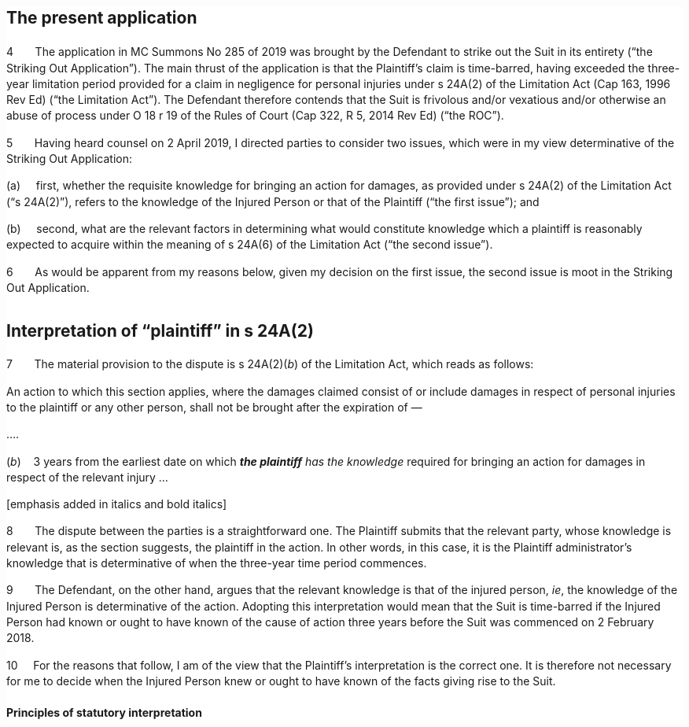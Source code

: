 ## The present application

4       The application in MC Summons No 285 of 2019 was brought by the Defendant to strike out the Suit in its entirety (“the Striking Out Application”). The main thrust of the application is that the Plaintiff’s claim is time-barred, having exceeded the three-year limitation period provided for a claim in negligence for personal injuries under s 24A(2) of the Limitation Act (Cap 163, 1996 Rev Ed) (“the Limitation Act”). The Defendant therefore contends that the Suit is frivolous and/or vexatious and/or otherwise an abuse of process under O 18 r 19 of the Rules of Court (Cap 322, R 5, 2014 Rev Ed) (“the ROC”).

5       Having heard counsel on 2 April 2019, I directed parties to consider two issues, which were in my view determinative of the Striking Out Application:

(a)     first, whether the requisite knowledge for bringing an action for damages, as provided under s 24A(2) of the Limitation Act (“s 24A(2)”), refers to the knowledge of the Injured Person or that of the Plaintiff (“the first issue”); and

(b)     second, what are the relevant factors in determining what would constitute knowledge which a plaintiff is reasonably expected to acquire within the meaning of s 24A(6) of the Limitation Act (“the second issue”).

6       As would be apparent from my reasons below, given my decision on the first issue, the second issue is moot in the Striking Out Application.

## Interpretation of “plaintiff” in s 24A(2)

7       The material provision to the dispute is s 24A(2)(_b_) of the Limitation Act, which reads as follows:

An action to which this section applies, where the damages claimed consist of or include damages in respect of personal injuries to the plaintiff or any other person, shall not be brought after the expiration of —

….

(_b_)    3 years from the earliest date on which **_the plaintiff_** _has the knowledge_ required for bringing an action for damages in respect of the relevant injury …

\[emphasis added in italics and bold italics\]

8       The dispute between the parties is a straightforward one. The Plaintiff submits that the relevant party, whose knowledge is relevant is, as the section suggests, the plaintiff in the action. In other words, in this case, it is the Plaintiff administrator’s knowledge that is determinative of when the three-year time period commences.

9       The Defendant, on the other hand, argues that the relevant knowledge is that of the injured person, _ie_, the knowledge of the Injured Person is determinative of the action. Adopting this interpretation would mean that the Suit is time-barred if the Injured Person had known or ought to have known of the cause of action three years before the Suit was commenced on 2 February 2018.

10     For the reasons that follow, I am of the view that the Plaintiff’s interpretation is the correct one. It is therefore not necessary for me to decide when the Injured Person knew or ought to have known of the facts giving rise to the Suit.

#### Principles of statutory interpretation
